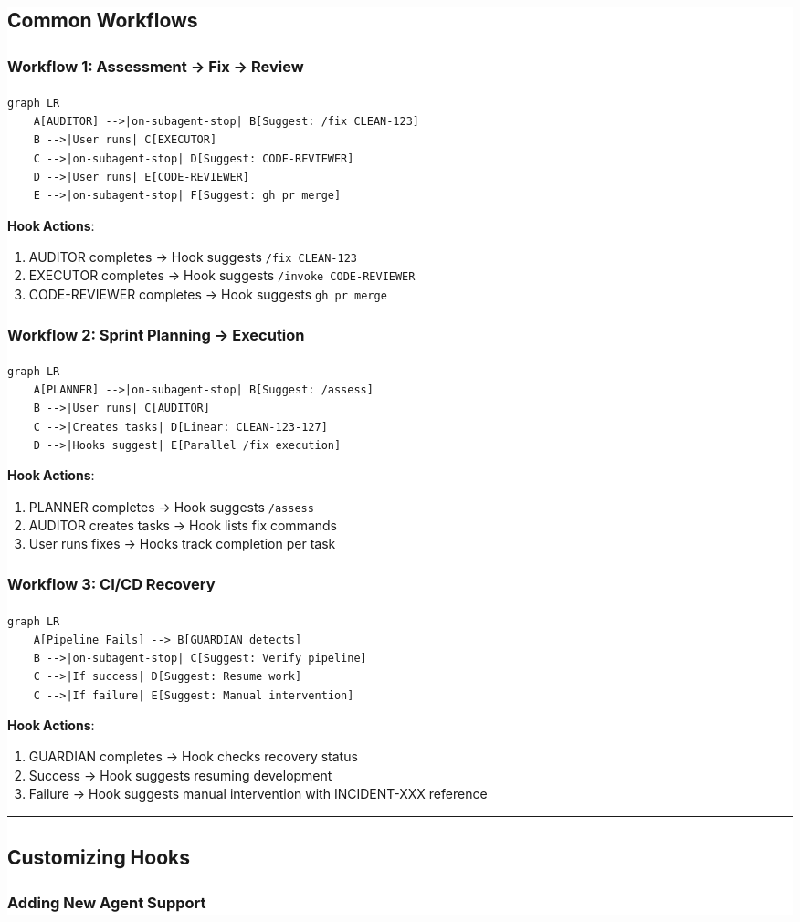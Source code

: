 
## Common Workflows

### Workflow 1: Assessment → Fix → Review

```mermaid
graph LR
    A[AUDITOR] -->|on-subagent-stop| B[Suggest: /fix CLEAN-123]
    B -->|User runs| C[EXECUTOR]
    C -->|on-subagent-stop| D[Suggest: CODE-REVIEWER]
    D -->|User runs| E[CODE-REVIEWER]
    E -->|on-subagent-stop| F[Suggest: gh pr merge]
```

**Hook Actions**:
1. AUDITOR completes → Hook suggests `/fix CLEAN-123`
2. EXECUTOR completes → Hook suggests `/invoke CODE-REVIEWER`
3. CODE-REVIEWER completes → Hook suggests `gh pr merge`

### Workflow 2: Sprint Planning → Execution

```mermaid
graph LR
    A[PLANNER] -->|on-subagent-stop| B[Suggest: /assess]
    B -->|User runs| C[AUDITOR]
    C -->|Creates tasks| D[Linear: CLEAN-123-127]
    D -->|Hooks suggest| E[Parallel /fix execution]
```

**Hook Actions**:
1. PLANNER completes → Hook suggests `/assess`
2. AUDITOR creates tasks → Hook lists fix commands
3. User runs fixes → Hooks track completion per task

### Workflow 3: CI/CD Recovery

```mermaid
graph LR
    A[Pipeline Fails] --> B[GUARDIAN detects]
    B -->|on-subagent-stop| C[Suggest: Verify pipeline]
    C -->|If success| D[Suggest: Resume work]
    C -->|If failure| E[Suggest: Manual intervention]
```

**Hook Actions**:
1. GUARDIAN completes → Hook checks recovery status
2. Success → Hook suggests resuming development
3. Failure → Hook suggests manual intervention with INCIDENT-XXX reference

---

## Customizing Hooks

### Adding New Agent Support
